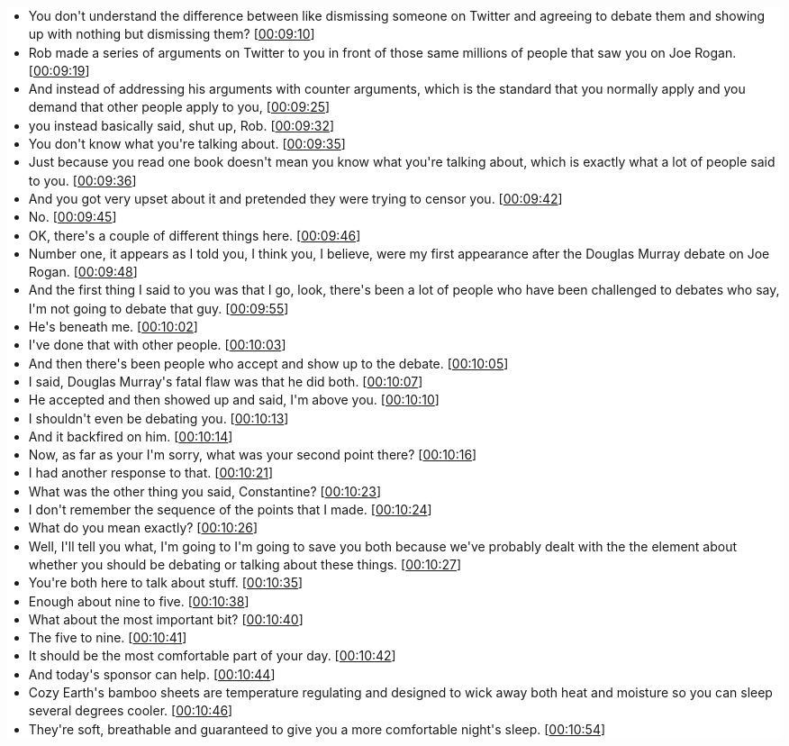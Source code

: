 *  You don't understand the difference between like dismissing someone on Twitter and agreeing to debate them and showing up with nothing but dismissing them? [[00:09:10](https://www.youtube.com/watch?v=JVT8fbkwMGA&t=550.5s)]
*  Rob made a series of arguments on Twitter to you in front of those same millions of people that saw you on Joe Rogan. [[00:09:19](https://www.youtube.com/watch?v=JVT8fbkwMGA&t=559.5s)]
*  And instead of addressing his arguments with counter arguments, which is the standard that you normally apply and you demand that other people apply to you, [[00:09:25](https://www.youtube.com/watch?v=JVT8fbkwMGA&t=565.5s)]
*  you instead basically said, shut up, Rob. [[00:09:32](https://www.youtube.com/watch?v=JVT8fbkwMGA&t=572.5s)]
*  You don't know what you're talking about. [[00:09:35](https://www.youtube.com/watch?v=JVT8fbkwMGA&t=575.5s)]
*  Just because you read one book doesn't mean you know what you're talking about, which is exactly what a lot of people said to you. [[00:09:36](https://www.youtube.com/watch?v=JVT8fbkwMGA&t=576.5s)]
*  And you got very upset about it and pretended they were trying to censor you. [[00:09:42](https://www.youtube.com/watch?v=JVT8fbkwMGA&t=582.5s)]
*  No. [[00:09:45](https://www.youtube.com/watch?v=JVT8fbkwMGA&t=585.5s)]
*  OK, there's a couple of different things here. [[00:09:46](https://www.youtube.com/watch?v=JVT8fbkwMGA&t=586.5s)]
*  Number one, it appears as I told you, I think you, I believe, were my first appearance after the Douglas Murray debate on Joe Rogan. [[00:09:48](https://www.youtube.com/watch?v=JVT8fbkwMGA&t=588.5s)]
*  And the first thing I said to you was that I go, look, there's been a lot of people who have been challenged to debates who say, I'm not going to debate that guy. [[00:09:55](https://www.youtube.com/watch?v=JVT8fbkwMGA&t=595.5s)]
*  He's beneath me. [[00:10:02](https://www.youtube.com/watch?v=JVT8fbkwMGA&t=602.5s)]
*  I've done that with other people. [[00:10:03](https://www.youtube.com/watch?v=JVT8fbkwMGA&t=603.5s)]
*  And then there's been people who accept and show up to the debate. [[00:10:05](https://www.youtube.com/watch?v=JVT8fbkwMGA&t=605.5s)]
*  I said, Douglas Murray's fatal flaw was that he did both. [[00:10:07](https://www.youtube.com/watch?v=JVT8fbkwMGA&t=607.5s)]
*  He accepted and then showed up and said, I'm above you. [[00:10:10](https://www.youtube.com/watch?v=JVT8fbkwMGA&t=610.5s)]
*  I shouldn't even be debating you. [[00:10:13](https://www.youtube.com/watch?v=JVT8fbkwMGA&t=613.5s)]
*  And it backfired on him. [[00:10:14](https://www.youtube.com/watch?v=JVT8fbkwMGA&t=614.5s)]
*  Now, as far as your I'm sorry, what was your second point there? [[00:10:16](https://www.youtube.com/watch?v=JVT8fbkwMGA&t=616.5s)]
*  I had another response to that. [[00:10:21](https://www.youtube.com/watch?v=JVT8fbkwMGA&t=621.5s)]
*  What was the other thing you said, Constantine? [[00:10:23](https://www.youtube.com/watch?v=JVT8fbkwMGA&t=623.5s)]
*  I don't remember the sequence of the points that I made. [[00:10:24](https://www.youtube.com/watch?v=JVT8fbkwMGA&t=624.5s)]
*  What do you mean exactly? [[00:10:26](https://www.youtube.com/watch?v=JVT8fbkwMGA&t=626.5s)]
*  Well, I'll tell you what, I'm going to I'm going to save you both because we've probably dealt with the the element about whether you should be debating or talking about these things. [[00:10:27](https://www.youtube.com/watch?v=JVT8fbkwMGA&t=627.5s)]
*  You're both here to talk about stuff. [[00:10:35](https://www.youtube.com/watch?v=JVT8fbkwMGA&t=635.5s)]
*  Enough about nine to five. [[00:10:38](https://www.youtube.com/watch?v=JVT8fbkwMGA&t=638.5s)]
*  What about the most important bit? [[00:10:40](https://www.youtube.com/watch?v=JVT8fbkwMGA&t=640.5s)]
*  The five to nine. [[00:10:41](https://www.youtube.com/watch?v=JVT8fbkwMGA&t=641.5s)]
*  It should be the most comfortable part of your day. [[00:10:42](https://www.youtube.com/watch?v=JVT8fbkwMGA&t=642.5s)]
*  And today's sponsor can help. [[00:10:44](https://www.youtube.com/watch?v=JVT8fbkwMGA&t=644.5s)]
*  Cozy Earth's bamboo sheets are temperature regulating and designed to wick away both heat and moisture so you can sleep several degrees cooler. [[00:10:46](https://www.youtube.com/watch?v=JVT8fbkwMGA&t=646.5s)]
*  They're soft, breathable and guaranteed to give you a more comfortable night's sleep. [[00:10:54](https://www.youtube.com/watch?v=JVT8fbkwMGA&t=654.5s)]